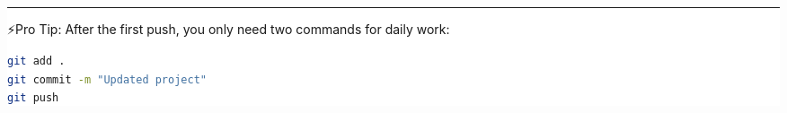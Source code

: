 
---

⚡Pro Tip: After the first push, you only need two commands for daily work:

```bash
git add .
git commit -m "Updated project"
git push
```

